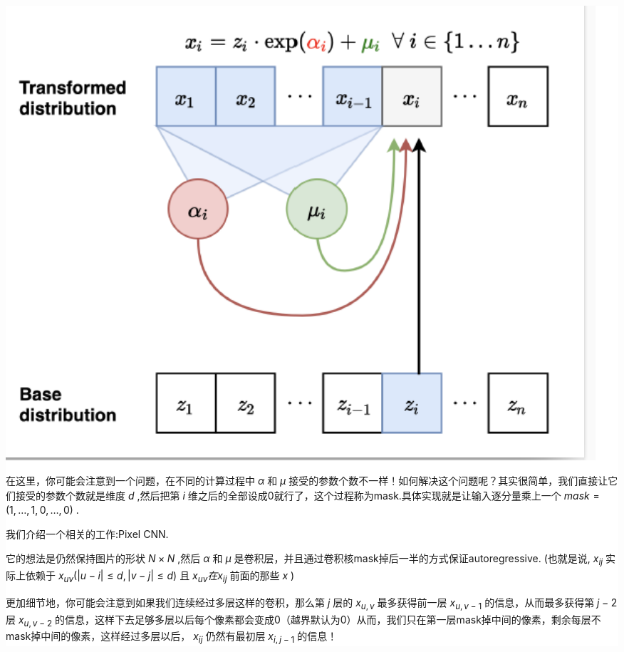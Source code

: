 ![alt text](image-4.png)

在这里，你可能会注意到一个问题，在不同的计算过程中 $\alpha$ 和 $\mu$ 接受的参数个数不一样！如何解决这个问题呢？其实很简单，我们直接让它们接受的参数个数就是维度 $d$ ,然后把第 $i$ 维之后的全部设成0就行了，这个过程称为mask.具体实现就是让输入逐分量乘上一个 $mask=(1,\dots,1,0,\dots,0)$ .

我们介绍一个相关的工作:Pixel CNN.

它的想法是仍然保持图片的形状 $N\times N$ ,然后 $\alpha$ 和 $\mu$ 是卷积层，并且通过卷积核mask掉后一半的方式保证autoregressive. (也就是说, $x_{ij}$ 实际上依赖于 $x_{uv}(|u-i|\le d,|v-j|\le d)$ 且 $x_{uv}在x_{ij}$ 前面的那些 $x$ )

更加细节地，你可能会注意到如果我们连续经过多层这样的卷积，那么第 $j$ 层的 $x_{u,v}$ 最多获得前一层 $x_{u,v-1}$ 的信息，从而最多获得第 $j-2$ 层 $x_{u,v-2}$ 的信息，这样下去足够多层以后每个像素都会变成0（越界默认为0）从而，我们只在第一层mask掉中间的像素，剩余每层不mask掉中间的像素，这样经过多层以后， $x_{ij}$ 仍然有最初层 $x_{i,j-1}$ 的信息！
